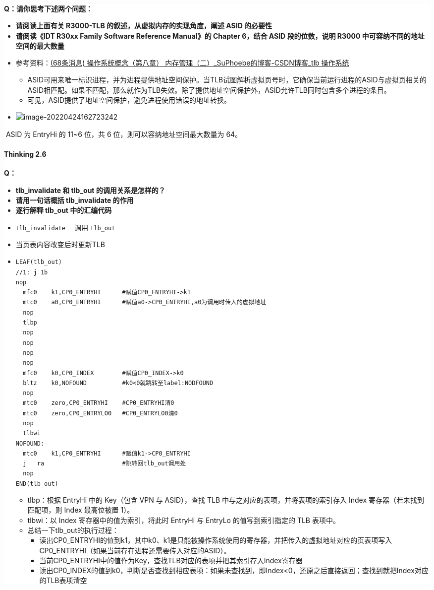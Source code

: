 **Q：请你思考下述两个问题：**

- **请阅读上面有关 R3000-TLB 的叙述，从虚拟内存的实现角度，阐述 ASID 的必要性**
- **请阅读《IDT R30xx Family Software Reference Manual》的 Chapter 6，结合 ASID 段的位数，说明 R3000 中可容纳不同的地址空间的最大数量**



* 参考资料：[(68条消息) 操作系统概念（第八章） 内存管理（二）_SuPhoebe的博客-CSDN博客_tlb 操作系统](https://blog.csdn.net/u013007900/article/details/50189873?ops_request_misc=%7B%22request%5Fid%22%3A%22165078474116780366540601%22%2C%22scm%22%3A%2220140713.130102334.pc%5Fall.%22%7D&request_id=165078474116780366540601&biz_id=0&utm_medium=distribute.pc_search_result.none-task-blog-2~all~first_rank_ecpm_v1~rank_v31_ecpm-1-50189873.142^v9^pc_search_result_cache,157^v4^control&utm_term=Address+Space+IDentifier&spm=1018.2226.3001.4187)
  * ASID可用来唯一标识进程，并为进程提供地址空间保护。当TLB试图解析虚拟页号时，它确保当前运行进程的ASID与虚拟页相关的ASID相匹配。如果不匹配，那么就作为TLB失效。除了提供地址空间保护外，ASID允许TLB同时包含多个进程的条目。
  * 可见，ASID提供了地址空间保护，避免进程使用错误的地址转换。

* ![image-20220424162723242](C:\Users\晋明阳\AppData\Roaming\Typora\typora-user-images\image-20220424162723242.png)

​		ASID 为 EntryHi 的 11~6 位，共 6 位，则可以容纳地址空间最大数量为 64。



#### Thinking 2.6 

**Q：**

- **tlb_invalidate 和 tlb_out 的调用关系是怎样的？**
- **请用一句话概括 tlb_invalidate 的作用**
- **逐行解释 tlb_out 中的汇编代码**



* `tlb_invalidate  ` 调用 `tlb_out `

* 当页表内容改变后时更新TLB

* ```assembly
  LEAF(tlb_out)
  //1: j 1b
  nop
  	mfc0 	k1,CP0_ENTRYHI		#赋值CP0_ENTRYHI->k1
  	mtc0 	a0,CP0_ENTRYHI 		#赋值a0->CP0_ENTRYHI,a0为调用时传入的虚拟地址
  	nop
  	tlbp
  	nop
  	nop
  	nop
  	nop
  	mfc0 	k0,CP0_INDEX		#赋值CP0_INDEX->k0
  	bltz 	k0,NOFOUND			#k0<0就跳转至label:NODFOUND
  	nop
  	mtc0 	zero,CP0_ENTRYHI	#CP0_ENTRYHI清0
  	mtc0	zero,CP0_ENTRYLO0	#CP0_ENTRYLO0清0
  	nop
  	tlbwi
  NOFOUND:
  	mtc0	k1,CP0_ENTRYHI		#赋值k1->CP0_ENTRYHI
  	j	ra						#跳转回tlb_out调用处
  	nop
  END(tlb_out)
  ```
  
  * tlbp：根据 EntryHi 中的 Key（包含 VPN 与 ASID），查找 TLB 中与之对应的表项，并将表项的索引存入 Index 寄存器（若未找到匹配项，则 Index 最高位被置 1）。
  * tlbwi：以 Index 寄存器中的值为索引，将此时 EntryHi 与 EntryLo 的值写到索引指定的 TLB 表项中。
  * 总结一下tlb_out的执行过程：
    * 读出CP0_ENTRYHI的值到k1，其中k0、k1是只能被操作系统使用的寄存器，并把传入的虚拟地址对应的页表项写入CP0_ENTRYHI（如果当前存在进程还需要传入对应的ASID）。
    * 当前CP0_ENTRYHI中的值作为Key，查找TLB对应的表项并把其索引存入Index寄存器
    * 读出CP0_INDEX的值到k0，判断是否查找到相应表项：如果未查找到，即Index<0，还原之后直接返回；查找到就把Index对应的TLB表项清空
  ```